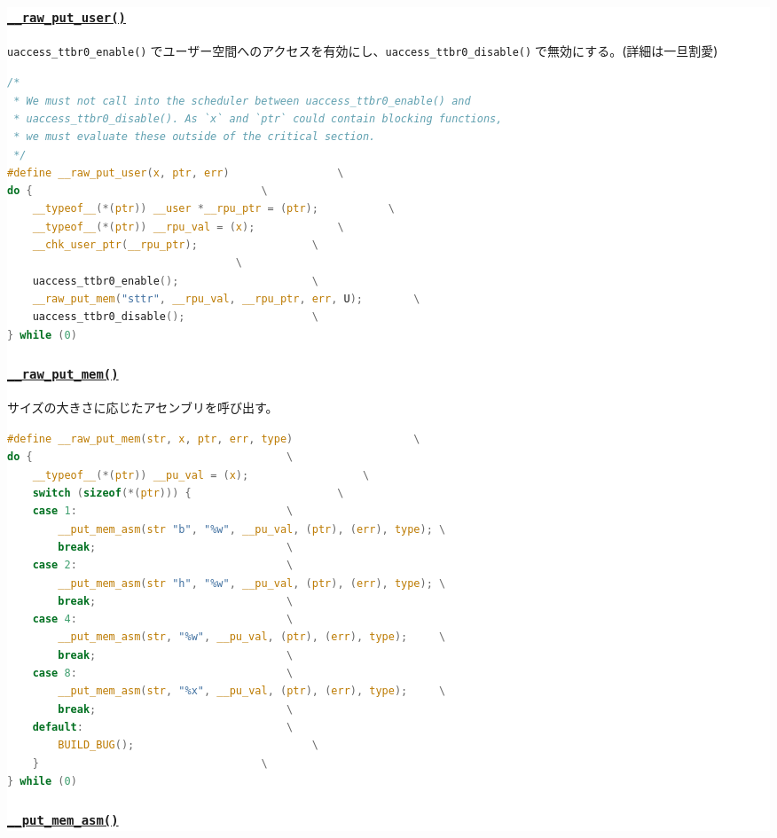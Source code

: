 ### [`__raw_put_user()`](https://elixir.bootlin.com/linux/v6.10.1/source/arch/arm64/include/asm/uaccess.h#L310)

`uaccess_ttbr0_enable()` でユーザー空間へのアクセスを有効にし、`uaccess_ttbr0_disable()` で無効にする。(詳細は一旦割愛)

```c
/*
 * We must not call into the scheduler between uaccess_ttbr0_enable() and
 * uaccess_ttbr0_disable(). As `x` and `ptr` could contain blocking functions,
 * we must evaluate these outside of the critical section.
 */
#define __raw_put_user(x, ptr, err)					\
do {									\
	__typeof__(*(ptr)) __user *__rpu_ptr = (ptr);			\
	__typeof__(*(ptr)) __rpu_val = (x);				\
	__chk_user_ptr(__rpu_ptr);					\
									\
	uaccess_ttbr0_enable();						\
	__raw_put_mem("sttr", __rpu_val, __rpu_ptr, err, U);		\
	uaccess_ttbr0_disable();					\
} while (0)
```

### [`__raw_put_mem()`](https://elixir.bootlin.com/linux/v6.10.1/source/arch/arm64/include/asm/uaccess.h#L284)

サイズの大きさに応じたアセンブリを呼び出す。

```c
#define __raw_put_mem(str, x, ptr, err, type)					\
do {										\
	__typeof__(*(ptr)) __pu_val = (x);					\
	switch (sizeof(*(ptr))) {						\
	case 1:									\
		__put_mem_asm(str "b", "%w", __pu_val, (ptr), (err), type);	\
		break;								\
	case 2:									\
		__put_mem_asm(str "h", "%w", __pu_val, (ptr), (err), type);	\
		break;								\
	case 4:									\
		__put_mem_asm(str, "%w", __pu_val, (ptr), (err), type);		\
		break;								\
	case 8:									\
		__put_mem_asm(str, "%x", __pu_val, (ptr), (err), type);		\
		break;								\
	default:								\
		BUILD_BUG();							\
	}									\
} while (0)
```

### [`__put_mem_asm()`](https://elixir.bootlin.com/linux/v6.10.1/source/arch/arm64/include/asm/uaccess.h#L276)
